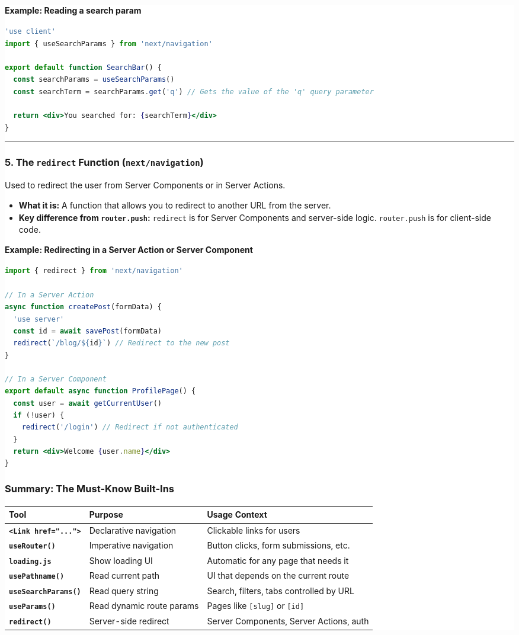 **Example: Reading a search param**
```jsx
'use client'
import { useSearchParams } from 'next/navigation'

export default function SearchBar() {
  const searchParams = useSearchParams()
  const searchTerm = searchParams.get('q') // Gets the value of the 'q' query parameter

  return <div>You searched for: {searchTerm}</div>
}
```

---

### 5. The `redirect` Function (`next/navigation`)
Used to redirect the user from Server Components or in Server Actions.

*   **What it is:** A function that allows you to redirect to another URL from the server.
*   **Key difference from `router.push`:** `redirect` is for Server Components and server-side logic. `router.push` is for client-side code.

**Example: Redirecting in a Server Action or Server Component**
```jsx
import { redirect } from 'next/navigation'

// In a Server Action
async function createPost(formData) {
  'use server'
  const id = await savePost(formData)
  redirect(`/blog/${id}`) // Redirect to the new post
}

// In a Server Component
export default async function ProfilePage() {
  const user = await getCurrentUser()
  if (!user) {
    redirect('/login') // Redirect if not authenticated
  }
  return <div>Welcome {user.name}</div>
}
```

### Summary: The Must-Know Built-Ins

| Tool | Purpose | Usage Context |
| :--- | :--- | :--- |
| **`<Link href="...">`** | Declarative navigation | Clickable links for users |
| **`useRouter()`** | Imperative navigation | Button clicks, form submissions, etc. |
| **`loading.js`** | Show loading UI | Automatic for any page that needs it |
| **`usePathname()`** | Read current path | UI that depends on the current route |
| **`useSearchParams()`** | Read query string | Search, filters, tabs controlled by URL |
| **`useParams()`** | Read dynamic route params | Pages like `[slug]` or `[id]` |
| **`redirect()`** | Server-side redirect | Server Components, Server Actions, auth |
